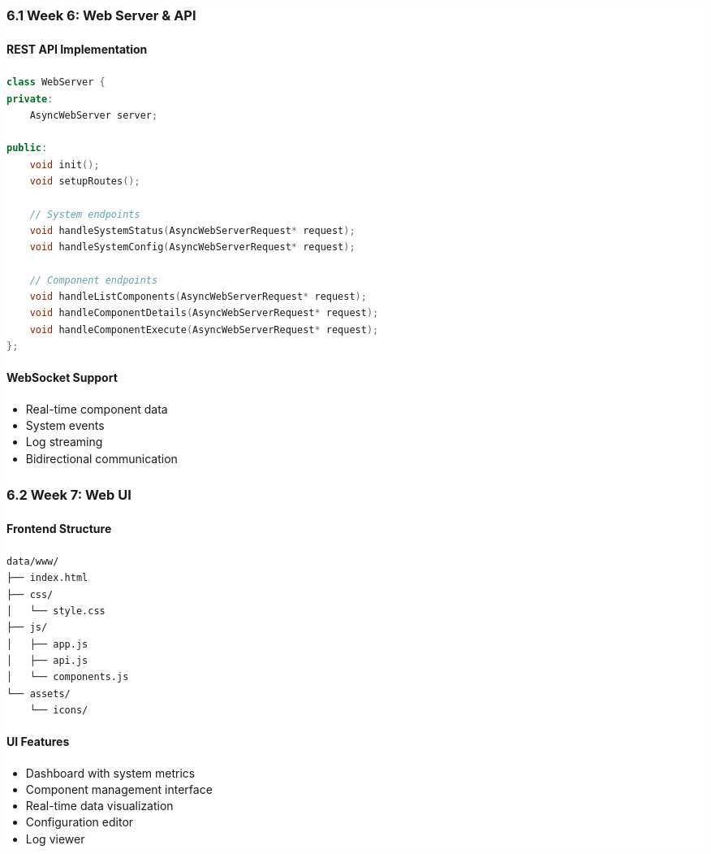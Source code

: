 ### 6.1 Week 6: Web Server & API

#### REST API Implementation
```cpp
class WebServer {
private:
    AsyncWebServer server;
    
public:
    void init();
    void setupRoutes();
    
    // System endpoints
    void handleSystemStatus(AsyncWebServerRequest* request);
    void handleSystemConfig(AsyncWebServerRequest* request);
    
    // Component endpoints
    void handleListComponents(AsyncWebServerRequest* request);
    void handleComponentDetails(AsyncWebServerRequest* request);
    void handleComponentExecute(AsyncWebServerRequest* request);
};
```

#### WebSocket Support
- Real-time component data
- System events
- Log streaming
- Bidirectional communication

### 6.2 Week 7: Web UI

#### Frontend Structure
```
data/www/
├── index.html
├── css/
│   └── style.css
├── js/
│   ├── app.js
│   ├── api.js
│   └── components.js
└── assets/
    └── icons/
```

#### UI Features
- Dashboard with system metrics
- Component management interface
- Real-time data visualization
- Configuration editor
- Log viewer
